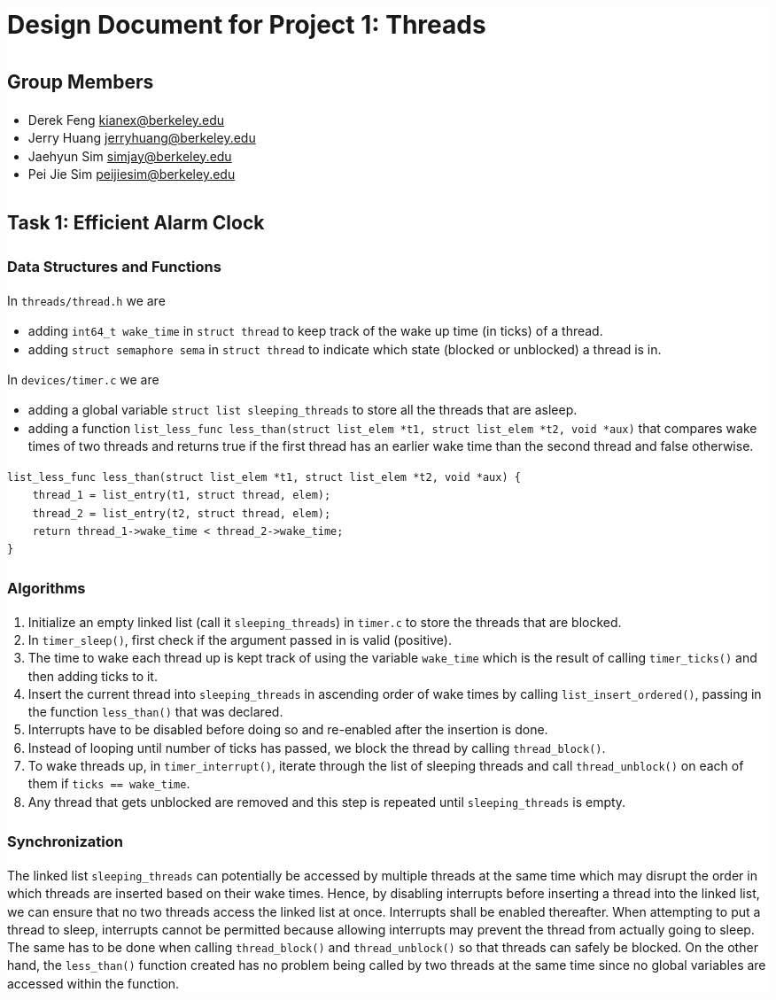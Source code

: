 Design Document for Project 1: Threads
======================================

## Group Members

* Derek Feng <kianex@berkeley.edu>
* Jerry Huang <jerryhuang@berkeley.edu>
* Jaehyun Sim <simjay@berkeley.edu>
* Pei Jie Sim <peijiesim@berkeley.edu>

## Task 1: Efficient Alarm Clock

### Data Structures and Functions
In `threads/thread.h` we are 
* adding `int64_t wake_time` in `struct thread`  to keep track of the wake up time (in ticks) of a thread.
* adding `struct semaphore sema` in `struct thread` to indicate which state (blocked or unblocked) a thread is in.

In `devices/timer.c` we are 
* adding a global variable `struct list sleeping_threads` to store all the threads that are asleep.
* adding a function `list_less_func less_than(struct list_elem *t1, struct list_elem *t2, void *aux)` that compares wake times of two threads and returns true if the first thread has an earlier wake time than the second thread and false otherwise.
```
list_less_func less_than(struct list_elem *t1, struct list_elem *t2, void *aux) {
	thread_1 = list_entry(t1, struct thread, elem);
	thread_2 = list_entry(t2, struct thread, elem);
	return thread_1->wake_time < thread_2->wake_time;	
}
```	
### Algorithms
1. Initialize an empty linked list (call it `sleeping_threads`) in `timer.c` to store the threads that are blocked.
2. In `timer_sleep()`, first check if the argument passed in is valid (positive).
3. The time to wake each thread up is kept track of using the variable `wake_time` which is the result of calling `timer_ticks()` and then adding ticks to it.
4. Insert the current thread into `sleeping_threads` in ascending order of wake times by calling `list_insert_ordered()`, passing in the function `less_than()` that was declared.
5. Interrupts have to be disabled before doing so and re-enabled after the insertion is done.
6. Instead of looping until number of ticks has passed, we block the thread by calling `thread_block()`.
7. To wake threads up, in `timer_interrupt()`, iterate through the list of sleeping threads and call `thread_unblock()` on each of them if `ticks == wake_time`.
8. Any thread that gets unblocked are removed and this step is repeated until `sleeping_threads` is empty.

### Synchronization 
The linked list `sleeping_threads` can potentially be accessed by multiple threads at the same time which may disrupt the order in which threads are inserted based on their wake times. Hence, by disabling interrupts before inserting a thread into the linked list, we can ensure that no two threads access the linked list at once. Interrupts shall be enabled thereafter. When attempting to put a thread to sleep, interrupts cannot be permitted because allowing interrupts may prevent the thread from actually going to sleep. The same has to be done when calling `thread_block()` and `thread_unblock()` so that threads can safely be blocked. On the other hand, the `less_than()` function created has no problem being called by two threads at the same time since no global variables are accessed within the function.
